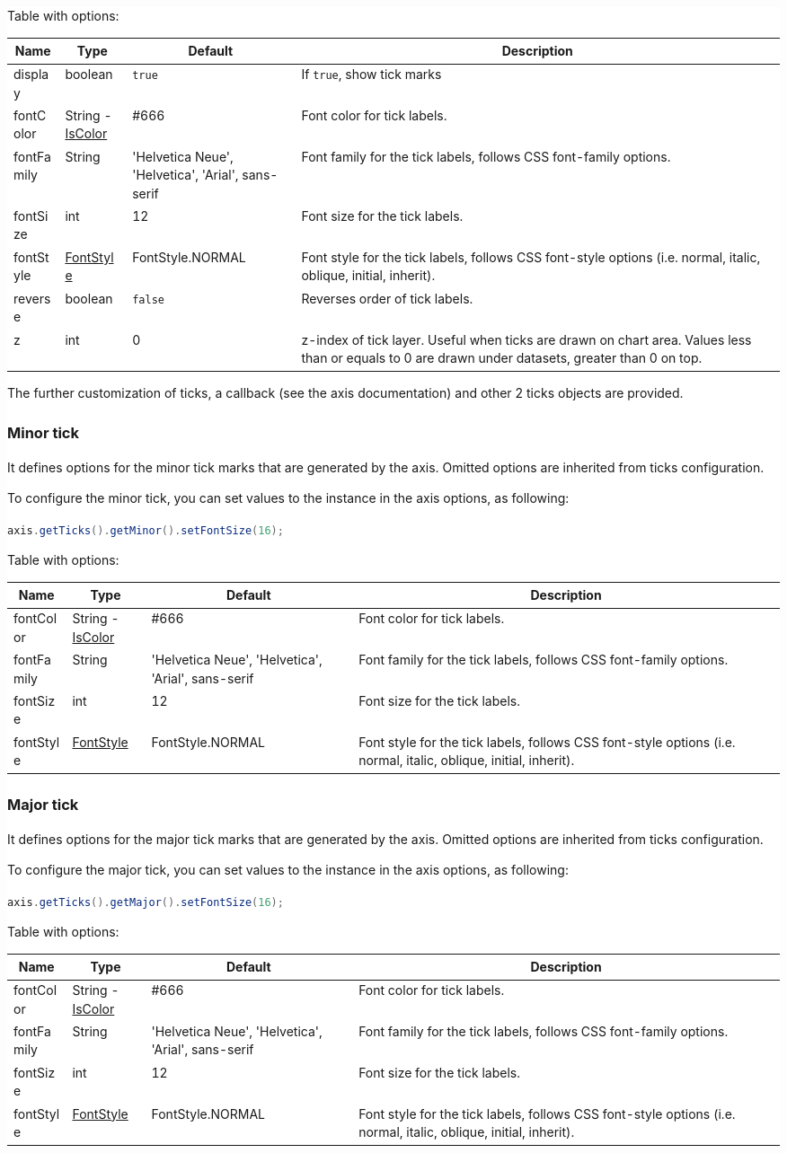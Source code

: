 Table with options:

| Name | Type | Default | Description
| -----| ---- | --------| -----------
| display | boolean | `true` | If `true`, show tick marks
| fontColor | String - [IsColor](https://pepstock-org.github.io/Charba/3.3/org/pepstock/charba/client/colors/IsColor.html) | #666 | Font color for tick labels.
| fontFamily | String | 'Helvetica Neue', 'Helvetica', 'Arial', sans-serif | Font family for the tick labels, follows CSS font-family options.
| fontSize | int | 12 | Font size for the tick labels.
| fontStyle | [FontStyle](https://pepstock-org.github.io/Charba/3.3/org/pepstock/charba/client/enums/FontStyle.html) | FontStyle.NORMAL | Font style for the tick labels, follows CSS font-style options (i.e. normal, italic, oblique, initial, inherit).
| reverse | boolean | `false` | Reverses order of tick labels.
| z | int | 0 | z-index of tick layer. Useful when ticks are drawn on chart area. Values less than or equals to 0 are drawn under datasets, greater than 0 on top.

The further customization of ticks, a callback (see the axis documentation) and other 2 ticks objects are provided.

### Minor tick

It defines options for the minor tick marks that are generated by the axis. Omitted options are inherited from ticks configuration.

To configure the minor tick, you can set values to the instance in the axis options, as following:

```java
axis.getTicks().getMinor().setFontSize(16);
```

Table with options:

| Name | Type | Default | Description
| -----| ---- | --------| -----------
| fontColor | String - [IsColor](https://pepstock-org.github.io/Charba/3.3/org/pepstock/charba/client/colors/IsColor.html) | #666 | Font color for tick labels.
| fontFamily | String | 'Helvetica Neue', 'Helvetica', 'Arial', sans-serif | Font family for the tick labels, follows CSS font-family options.
| fontSize | int | 12 | Font size for the tick labels.
| fontStyle | [FontStyle](https://pepstock-org.github.io/Charba/3.3/org/pepstock/charba/client/enums/FontStyle.html) | FontStyle.NORMAL | Font style for the tick labels, follows CSS font-style options (i.e. normal, italic, oblique, initial, inherit).

### Major tick

It defines options for the major tick marks that are generated by the axis. Omitted options are inherited from ticks configuration.

To configure the major tick, you can set values to the instance in the axis options, as following:

```java
axis.getTicks().getMajor().setFontSize(16);
```

Table with options:

| Name | Type | Default | Description
| -----| ---- | --------| -----------
| fontColor | String - [IsColor](https://pepstock-org.github.io/Charba/3.3/org/pepstock/charba/client/colors/IsColor.html) | #666 | Font color for tick labels.
| fontFamily | String | 'Helvetica Neue', 'Helvetica', 'Arial', sans-serif | Font family for the tick labels, follows CSS font-family options.
| fontSize | int | 12 | Font size for the tick labels.
| fontStyle | [FontStyle](https://pepstock-org.github.io/Charba/3.3/org/pepstock/charba/client/enums/FontStyle.html) | FontStyle.NORMAL | Font style for the tick labels, follows CSS font-style options (i.e. normal, italic, oblique, initial, inherit).

